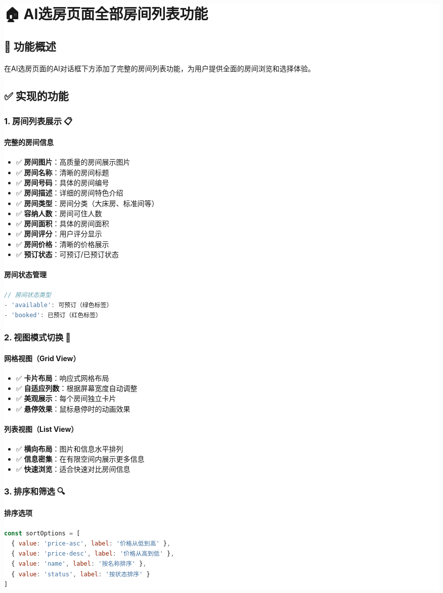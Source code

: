 # 🏠 AI选房页面全部房间列表功能

## 🎯 功能概述

在AI选房页面的AI对话框下方添加了完整的房间列表功能，为用户提供全面的房间浏览和选择体验。

## ✅ 实现的功能

### 1. 房间列表展示 📋

#### 完整的房间信息
- ✅ **房间图片**：高质量的房间展示图片
- ✅ **房间名称**：清晰的房间标题
- ✅ **房间号码**：具体的房间编号
- ✅ **房间描述**：详细的房间特色介绍
- ✅ **房间类型**：房间分类（大床房、标准间等）
- ✅ **容纳人数**：房间可住人数
- ✅ **房间面积**：具体的房间面积
- ✅ **房间评分**：用户评分显示
- ✅ **房间价格**：清晰的价格展示
- ✅ **预订状态**：可预订/已预订状态

#### 房间状态管理
```javascript
// 房间状态类型
- 'available': 可预订（绿色标签）
- 'booked': 已预订（红色标签）
```

### 2. 视图模式切换 🔄

#### 网格视图（Grid View）
- ✅ **卡片布局**：响应式网格布局
- ✅ **自适应列数**：根据屏幕宽度自动调整
- ✅ **美观展示**：每个房间独立卡片
- ✅ **悬停效果**：鼠标悬停时的动画效果

#### 列表视图（List View）
- ✅ **横向布局**：图片和信息水平排列
- ✅ **信息密集**：在有限空间内展示更多信息
- ✅ **快速浏览**：适合快速对比房间信息

### 3. 排序和筛选 🔍

#### 排序选项
```javascript
const sortOptions = [
  { value: 'price-asc', label: '价格从低到高' },
  { value: 'price-desc', label: '价格从高到低' },
  { value: 'name', label: '按名称排序' },
  { value: 'status', label: '按状态排序' }
]
```
